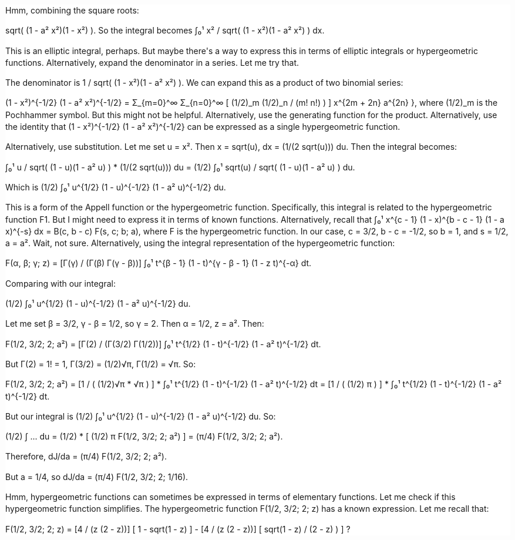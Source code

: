 Hmm, combining the square roots:

sqrt( (1 - a² x²)(1 - x²) ). So the integral becomes ∫₀¹ x² / sqrt( (1 - x²)(1 - a² x²) ) dx.

This is an elliptic integral, perhaps. But maybe there's a way to express this in terms of elliptic integrals or hypergeometric functions. Alternatively, expand the denominator in a series. Let me try that.

The denominator is 1 / sqrt( (1 - x²)(1 - a² x²) ). We can expand this as a product of two binomial series:

(1 - x²)^{-1/2} (1 - a² x²)^{-1/2} = Σ_{m=0}^∞ Σ_{n=0}^∞ [ (1/2)_m (1/2)_n / (m! n!) ) ] x^{2m + 2n} a^{2n} }, where (1/2)_m is the Pochhammer symbol. But this might not be helpful. Alternatively, use the generating function for the product. Alternatively, use the identity that (1 - x²)^{-1/2} (1 - a² x²)^{-1/2} can be expressed as a single hypergeometric function. 

Alternatively, use substitution. Let me set u = x². Then x = sqrt(u), dx = (1/(2 sqrt(u))) du. Then the integral becomes:

∫₀¹ u / sqrt( (1 - u)(1 - a² u) ) * (1/(2 sqrt(u))) du = (1/2) ∫₀¹ sqrt(u) / sqrt( (1 - u)(1 - a² u) ) du.

Which is (1/2) ∫₀¹ u^{1/2} (1 - u)^{-1/2} (1 - a² u)^{-1/2} du.

This is a form of the Appell function or the hypergeometric function. Specifically, this integral is related to the hypergeometric function F1. But I might need to express it in terms of known functions. Alternatively, recall that ∫₀¹ x^{c - 1} (1 - x)^{b - c - 1} (1 - a x)^{-s} dx = B(c, b - c) F(s, c; b; a), where F is the hypergeometric function. In our case, c = 3/2, b - c = -1/2, so b = 1, and s = 1/2, a = a². Wait, not sure. Alternatively, using the integral representation of the hypergeometric function:

F(α, β; γ; z) = [Γ(γ) / (Γ(β) Γ(γ - β))] ∫₀¹ t^{β - 1} (1 - t)^{γ - β - 1} (1 - z t)^{-α} dt.

Comparing with our integral:

(1/2) ∫₀¹ u^{1/2} (1 - u)^{-1/2} (1 - a² u)^{-1/2} du.

Let me set β = 3/2, γ - β = 1/2, so γ = 2. Then α = 1/2, z = a². Then:

F(1/2, 3/2; 2; a²) = [Γ(2) / (Γ(3/2) Γ(1/2))] ∫₀¹ t^{1/2} (1 - t)^{-1/2} (1 - a² t)^{-1/2} dt.

But Γ(2) = 1! = 1, Γ(3/2) = (1/2)√π, Γ(1/2) = √π. So:

F(1/2, 3/2; 2; a²) = [1 / ( (1/2)√π * √π ) ] * ∫₀¹ t^{1/2} (1 - t)^{-1/2} (1 - a² t)^{-1/2} dt = [1 / ( (1/2) π ) ] * ∫₀¹ t^{1/2} (1 - t)^{-1/2} (1 - a² t)^{-1/2} dt.

But our integral is (1/2) ∫₀¹ u^{1/2} (1 - u)^{-1/2} (1 - a² u)^{-1/2} du. So:

(1/2) ∫ ... du = (1/2) * [ (1/2) π F(1/2, 3/2; 2; a²) ] = (π/4) F(1/2, 3/2; 2; a²).

Therefore, dJ/da = (π/4) F(1/2, 3/2; 2; a²).

But a = 1/4, so dJ/da = (π/4) F(1/2, 3/2; 2; 1/16).

Hmm, hypergeometric functions can sometimes be expressed in terms of elementary functions. Let me check if this hypergeometric function simplifies. The hypergeometric function F(1/2, 3/2; 2; z) has a known expression. Let me recall that:

F(1/2, 3/2; 2; z) = [4 / (z (2 - z))] [ 1 - sqrt(1 - z) ] - [4 / (z (2 - z))] [ sqrt(1 - z) / (2 - z) ) ] ?

